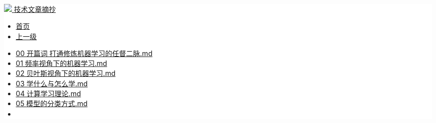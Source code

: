 <!DOCTYPE html>

<html xmlns="http://www.w3.org/1999/xhtml">
<head>
<head>
<meta content="text/html; charset=utf-8" http-equiv="Content-Type"/>
<meta content="width=device-width, initial-scale=1, maximum-scale=1.0, user-scalable=no" name="viewport"/>
<meta content="zh-cn" http-equiv="content-language"/>
<meta content="17 几何角度看分类：支持向量机" name="description"/>
<link href="/static/favicon.png" rel="icon"/>
<title>17 几何角度看分类：支持向量机 </title>
<link href="/static/index.css" rel="stylesheet"/>
<link href="/static/highlight.min.css" rel="stylesheet"/>
<script src="/static/highlight.min.js"></script>
<meta content="Hexo 4.2.0" name="generator"/>

</head>
<body>
<div class="book-container">
<div class="book-sidebar">
<div class="book-brand">
<a href="/">
<img src="/static/favicon.png"/>
<span>技术文章摘抄</span>
</a>
</div>
<div class="book-menu uncollapsible">
<ul class="uncollapsible">
<li><a class="current-tab" href="/">首页</a></li>
<li><a href="../">上一级</a></li>
</ul>
<ul class="uncollapsible">
<li>
<a class="menu-item" href="/%e4%b8%93%e6%a0%8f/%e6%9c%ba%e5%99%a8%e5%ad%a6%e4%b9%a040%e8%ae%b2/00%20%e5%bc%80%e7%af%87%e8%af%8d%20%e6%89%93%e9%80%9a%e4%bf%ae%e7%82%bc%e6%9c%ba%e5%99%a8%e5%ad%a6%e4%b9%a0%e7%9a%84%e4%bb%bb%e7%9d%a3%e4%ba%8c%e8%84%89.md" id="00 开篇词 打通修炼机器学习的任督二脉.md">00 开篇词 打通修炼机器学习的任督二脉.md</a>
</li>
<li>
<a class="menu-item" href="/%e4%b8%93%e6%a0%8f/%e6%9c%ba%e5%99%a8%e5%ad%a6%e4%b9%a040%e8%ae%b2/01%20%e9%a2%91%e7%8e%87%e8%a7%86%e8%a7%92%e4%b8%8b%e7%9a%84%e6%9c%ba%e5%99%a8%e5%ad%a6%e4%b9%a0.md" id="01 频率视角下的机器学习.md">01 频率视角下的机器学习.md</a>
</li>
<li>
<a class="menu-item" href="/%e4%b8%93%e6%a0%8f/%e6%9c%ba%e5%99%a8%e5%ad%a6%e4%b9%a040%e8%ae%b2/02%20%e8%b4%9d%e5%8f%b6%e6%96%af%e8%a7%86%e8%a7%92%e4%b8%8b%e7%9a%84%e6%9c%ba%e5%99%a8%e5%ad%a6%e4%b9%a0.md" id="02 贝叶斯视角下的机器学习.md">02 贝叶斯视角下的机器学习.md</a>
</li>
<li>
<a class="menu-item" href="/%e4%b8%93%e6%a0%8f/%e6%9c%ba%e5%99%a8%e5%ad%a6%e4%b9%a040%e8%ae%b2/03%20%e5%ad%a6%e4%bb%80%e4%b9%88%e4%b8%8e%e6%80%8e%e4%b9%88%e5%ad%a6.md" id="03 学什么与怎么学.md">03 学什么与怎么学.md</a>
</li>
<li>
<a class="menu-item" href="/%e4%b8%93%e6%a0%8f/%e6%9c%ba%e5%99%a8%e5%ad%a6%e4%b9%a040%e8%ae%b2/04%20%e8%ae%a1%e7%ae%97%e5%ad%a6%e4%b9%a0%e7%90%86%e8%ae%ba.md" id="04 计算学习理论.md">04 计算学习理论.md</a>
</li>
<li>
<a class="menu-item" href="/%e4%b8%93%e6%a0%8f/%e6%9c%ba%e5%99%a8%e5%ad%a6%e4%b9%a040%e8%ae%b2/05%20%e6%a8%a1%e5%9e%8b%e7%9a%84%e5%88%86%e7%b1%bb%e6%96%b9%e5%bc%8f.md" id="05 模型的分类方式.md">05 模型的分类方式.md</a>
</li>
<li>